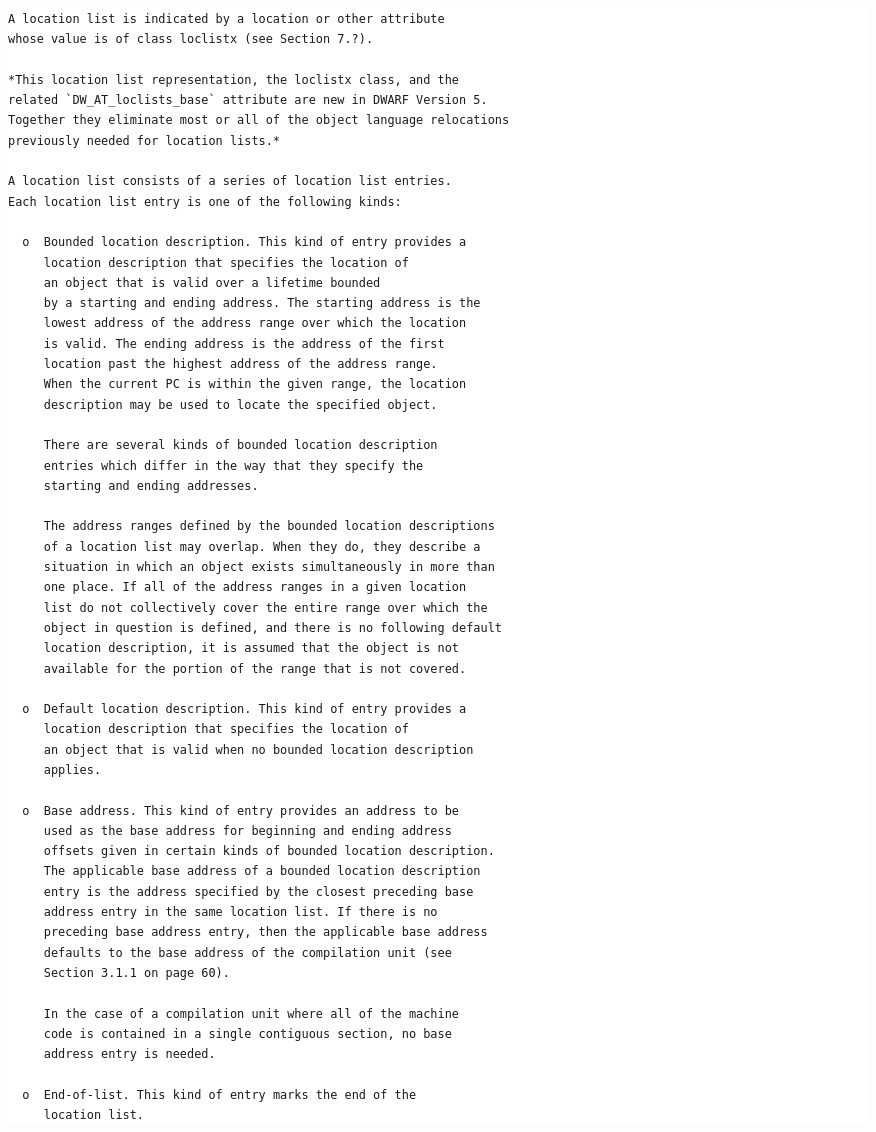     A location list is indicated by a location or other attribute
    whose value is of class loclistx (see Section 7.?).
   
    *This location list representation, the loclistx class, and the
    related `DW_AT_loclists_base` attribute are new in DWARF Version 5.
    Together they eliminate most or all of the object language relocations
    previously needed for location lists.*

    A location list consists of a series of location list entries.
    Each location list entry is one of the following kinds:

      o  Bounded location description. This kind of entry provides a
         location description that specifies the location of
         an object that is valid over a lifetime bounded
         by a starting and ending address. The starting address is the
         lowest address of the address range over which the location
         is valid. The ending address is the address of the first
         location past the highest address of the address range.
         When the current PC is within the given range, the location
         description may be used to locate the specified object.
        
         There are several kinds of bounded location description
         entries which differ in the way that they specify the
         starting and ending addresses.
        
         The address ranges defined by the bounded location descriptions
         of a location list may overlap. When they do, they describe a
         situation in which an object exists simultaneously in more than
         one place. If all of the address ranges in a given location
         list do not collectively cover the entire range over which the
         object in question is defined, and there is no following default
         location description, it is assumed that the object is not
         available for the portion of the range that is not covered.

      o  Default location description. This kind of entry provides a
         location description that specifies the location of
         an object that is valid when no bounded location description
         applies.

      o  Base address. This kind of entry provides an address to be
         used as the base address for beginning and ending address
         offsets given in certain kinds of bounded location description.
         The applicable base address of a bounded location description
         entry is the address specified by the closest preceding base
         address entry in the same location list. If there is no
         preceding base address entry, then the applicable base address
         defaults to the base address of the compilation unit (see
         Section 3.1.1 on page 60).

         In the case of a compilation unit where all of the machine
         code is contained in a single contiguous section, no base
         address entry is needed.

      o  End-of-list. This kind of entry marks the end of the
         location list.
